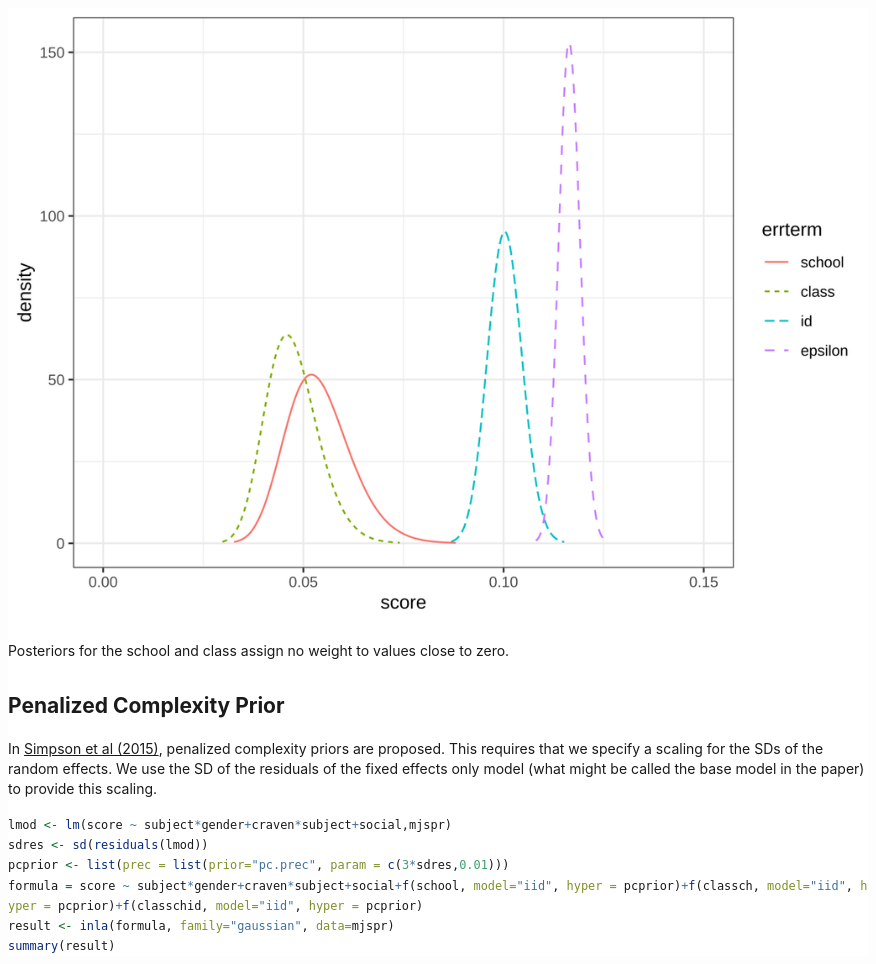 ![](figs/plotsdsmjspm-1..svg)

Posteriors for the school and class assign no weight to values close to
zero.

## Penalized Complexity Prior

In [Simpson et al (2015)](http://arxiv.org/abs/1403.4630v3), penalized
complexity priors are proposed. This requires that we specify a scaling
for the SDs of the random effects. We use the SD of the residuals of the
fixed effects only model (what might be called the base model in the
paper) to provide this scaling.

``` r
lmod <- lm(score ~ subject*gender+craven*subject+social,mjspr)
sdres <- sd(residuals(lmod))
pcprior <- list(prec = list(prior="pc.prec", param = c(3*sdres,0.01)))
formula = score ~ subject*gender+craven*subject+social+f(school, model="iid", hyper = pcprior)+f(classch, model="iid", hyper = pcprior)+f(classchid, model="iid", hyper = pcprior)
result <- inla(formula, family="gaussian", data=mjspr)
summary(result)
```
